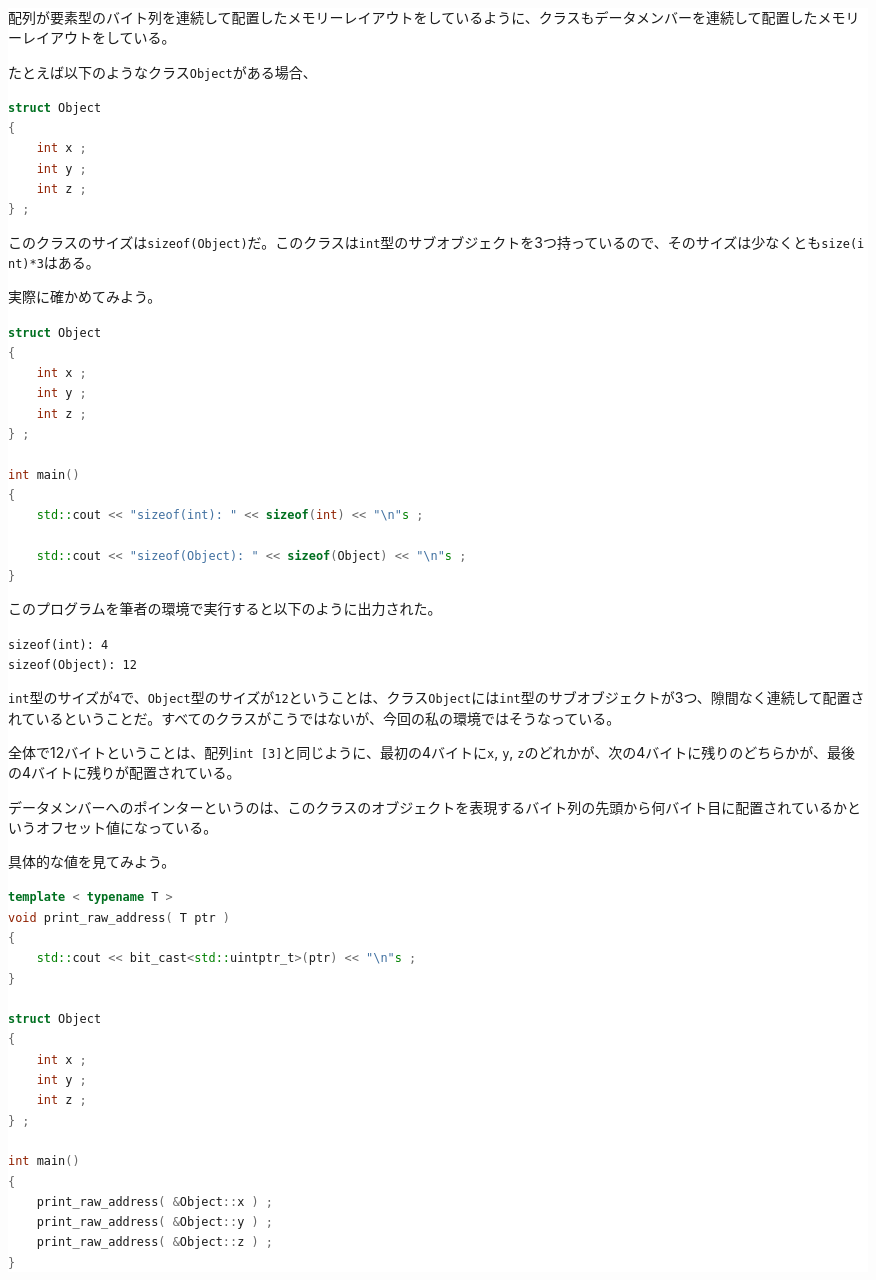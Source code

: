 
配列が要素型のバイト列を連続して配置したメモリーレイアウトをしているように、クラスもデータメンバーを連続して配置したメモリーレイアウトをしている。

たとえば以下のようなクラス`Object`がある場合、

~~~cpp
struct Object
{
    int x ;
    int y ;
    int z ;
} ;
~~~

このクラスのサイズは`sizeof(Object)`だ。このクラスは`int`型のサブオブジェクトを3つ持っているので、そのサイズは少なくとも`size(int)*3`はある。

実際に確かめてみよう。

~~~cpp
struct Object
{
    int x ;
    int y ;
    int z ;
} ;

int main()
{
    std::cout << "sizeof(int): " << sizeof(int) << "\n"s ;

    std::cout << "sizeof(Object): " << sizeof(Object) << "\n"s ;
}
~~~

このプログラムを筆者の環境で実行すると以下のように出力された。

~~~
sizeof(int): 4
sizeof(Object): 12
~~~

`int`型のサイズが`4`で、`Object`型のサイズが`12`ということは、クラス`Object`には`int`型のサブオブジェクトが3つ、隙間なく連続して配置されているということだ。すべてのクラスがこうではないが、今回の私の環境ではそうなっている。

全体で12バイトということは、配列`int [3]`と同じように、最初の4バイトに`x`, `y`, `z`のどれかが、次の4バイトに残りのどちらかが、最後の4バイトに残りが配置されている。

データメンバーへのポインターというのは、このクラスのオブジェクトを表現するバイト列の先頭から何バイト目に配置されているかというオフセット値になっている。

具体的な値を見てみよう。

~~~cpp
template < typename T >
void print_raw_address( T ptr )
{
    std::cout << bit_cast<std::uintptr_t>(ptr) << "\n"s ;
}

struct Object
{
    int x ;
    int y ;
    int z ;
} ;

int main()
{
    print_raw_address( &Object::x ) ;
    print_raw_address( &Object::y ) ;
    print_raw_address( &Object::z ) ;
}
~~~